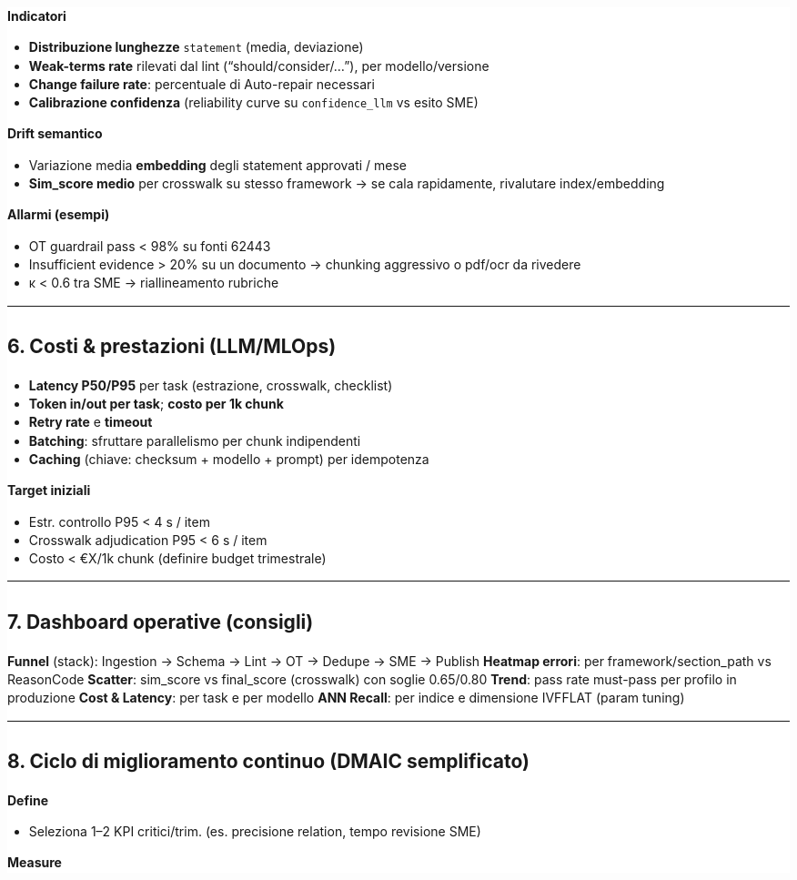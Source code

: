 **Indicatori**

* **Distribuzione lunghezze** `statement` (media, deviazione)
* **Weak-terms rate** rilevati dal lint (“should/consider/…”), per modello/versione
* **Change failure rate**: percentuale di Auto-repair necessari
* **Calibrazione confidenza** (reliability curve su `confidence_llm` vs esito SME)

**Drift semantico**

* Variazione media **embedding** degli statement approvati / mese
* **Sim\_score medio** per crosswalk su stesso framework → se cala rapidamente, rivalutare index/embedding

**Allarmi (esempi)**

* OT guardrail pass < 98% su fonti 62443
* Insufficient evidence > 20% su un documento → chunking aggressivo o pdf/ocr da rivedere
* κ < 0.6 tra SME → riallineamento rubriche

---

## 6. Costi & prestazioni (LLM/MLOps)

* **Latency P50/P95** per task (estrazione, crosswalk, checklist)
* **Token in/out per task**; **costo per 1k chunk**
* **Retry rate** e **timeout**
* **Batching**: sfruttare parallelismo per chunk indipendenti
* **Caching** (chiave: checksum + modello + prompt) per idempotenza

**Target iniziali**

* Estr. controllo P95 < 4 s / item
* Crosswalk adjudication P95 < 6 s / item
* Costo < €X/1k chunk (definire budget trimestrale)

---

## 7. Dashboard operative (consigli)

**Funnel** (stack): Ingestion → Schema → Lint → OT → Dedupe → SME → Publish
**Heatmap errori**: per framework/section\_path vs ReasonCode
**Scatter**: sim\_score vs final\_score (crosswalk) con soglie 0.65/0.80
**Trend**: pass rate must-pass per profilo in produzione
**Cost & Latency**: per task e per modello
**ANN Recall**: per indice e dimensione IVFFLAT (param tuning)

---

## 8. Ciclo di miglioramento continuo (DMAIC semplificato)

**Define**

* Seleziona 1–2 KPI critici/trim. (es. precisione relation, tempo revisione SME)

**Measure**
